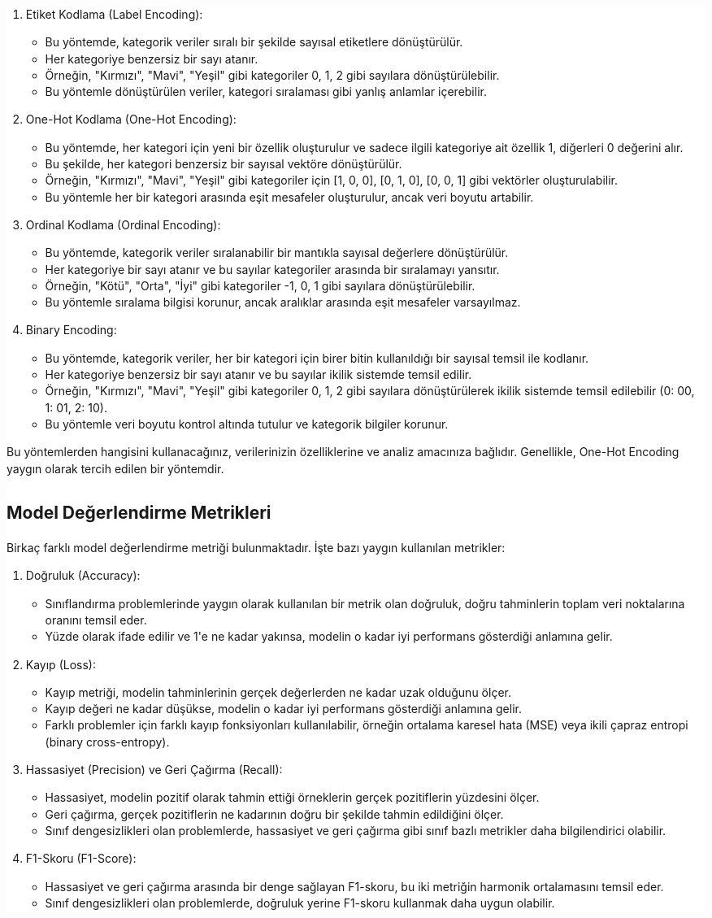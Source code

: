 1. Etiket Kodlama (Label Encoding):
   - Bu yöntemde, kategorik veriler sıralı bir şekilde sayısal etiketlere dönüştürülür.
   - Her kategoriye benzersiz bir sayı atanır.
   - Örneğin, "Kırmızı", "Mavi", "Yeşil" gibi kategoriler 0, 1, 2 gibi sayılara dönüştürülebilir.
   - Bu yöntemle dönüştürülen veriler, kategori sıralaması gibi yanlış anlamlar içerebilir.

2. One-Hot Kodlama (One-Hot Encoding):
   - Bu yöntemde, her kategori için yeni bir özellik oluşturulur ve sadece ilgili kategoriye ait özellik 1, diğerleri 0 değerini alır.
   - Bu şekilde, her kategori benzersiz bir sayısal vektöre dönüştürülür.
   - Örneğin, "Kırmızı", "Mavi", "Yeşil" gibi kategoriler için [1, 0, 0], [0, 1, 0], [0, 0, 1] gibi vektörler oluşturulabilir.
   - Bu yöntemle her bir kategori arasında eşit mesafeler oluşturulur, ancak veri boyutu artabilir.

3. Ordinal Kodlama (Ordinal Encoding):
   - Bu yöntemde, kategorik veriler sıralanabilir bir mantıkla sayısal değerlere dönüştürülür.
   - Her kategoriye bir sayı atanır ve bu sayılar kategoriler arasında bir sıralamayı yansıtır.
   - Örneğin, "Kötü", "Orta", "İyi" gibi kategoriler -1, 0, 1 gibi sayılara dönüştürülebilir.
   - Bu yöntemle sıralama bilgisi korunur, ancak aralıklar arasında eşit mesafeler varsayılmaz.

4. Binary Encoding:
   - Bu yöntemde, kategorik veriler, her bir kategori için birer bitin kullanıldığı bir sayısal temsil ile kodlanır.
   - Her kategoriye benzersiz bir sayı atanır ve bu sayılar ikilik sistemde temsil edilir.
   - Örneğin, "Kırmızı", "Mavi", "Yeşil" gibi kategoriler 0, 1, 2 gibi sayılara dönüştürülerek ikilik sistemde temsil edilebilir (0: 00, 1: 01, 2: 10).
   - Bu yöntemle veri boyutu kontrol altında tutulur ve kategorik bilgiler korunur.

Bu yöntemlerden hangisini kullanacağınız, verilerinizin özelliklerine ve analiz amacınıza bağlıdır. Genellikle, One-Hot Encoding yaygın olarak tercih edilen bir yöntemdir.


## Model Değerlendirme Metrikleri

Birkaç farklı model değerlendirme metriği bulunmaktadır. İşte bazı yaygın kullanılan metrikler:

1. Doğruluk (Accuracy):
   - Sınıflandırma problemlerinde yaygın olarak kullanılan bir metrik olan doğruluk, doğru tahminlerin toplam veri noktalarına oranını temsil eder.
   - Yüzde olarak ifade edilir ve 1'e ne kadar yakınsa, modelin o kadar iyi performans gösterdiği anlamına gelir.

2. Kayıp (Loss):
   - Kayıp metriği, modelin tahminlerinin gerçek değerlerden ne kadar uzak olduğunu ölçer.
   - Kayıp değeri ne kadar düşükse, modelin o kadar iyi performans gösterdiği anlamına gelir.
   - Farklı problemler için farklı kayıp fonksiyonları kullanılabilir, örneğin ortalama karesel hata (MSE) veya ikili çapraz entropi (binary cross-entropy).

3. Hassasiyet (Precision) ve Geri Çağırma (Recall):
   - Hassasiyet, modelin pozitif olarak tahmin ettiği örneklerin gerçek pozitiflerin yüzdesini ölçer.
   - Geri çağırma, gerçek pozitiflerin ne kadarının doğru bir şekilde tahmin edildiğini ölçer.
   - Sınıf dengesizlikleri olan problemlerde, hassasiyet ve geri çağırma gibi sınıf bazlı metrikler daha bilgilendirici olabilir.

4. F1-Skoru (F1-Score):
   - Hassasiyet ve geri çağırma arasında bir denge sağlayan F1-skoru, bu iki metriğin harmonik ortalamasını temsil eder.
   - Sınıf dengesizlikleri olan problemlerde, doğruluk yerine F1-skoru kullanmak daha uygun olabilir.
